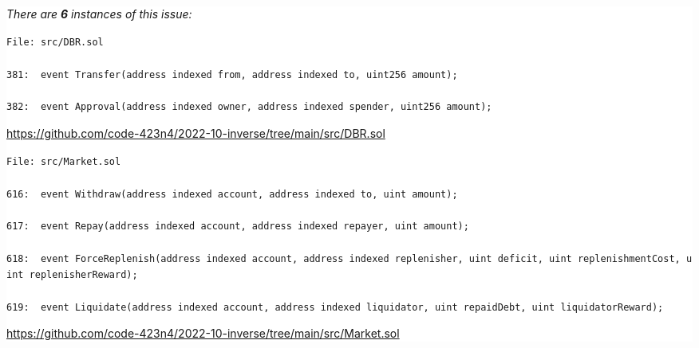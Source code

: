 _There are **6** instances of this issue:_

```solidity
File: src/DBR.sol

381:  event Transfer(address indexed from, address indexed to, uint256 amount);

382:  event Approval(address indexed owner, address indexed spender, uint256 amount);
```

https://github.com/code-423n4/2022-10-inverse/tree/main/src/DBR.sol

```solidity
File: src/Market.sol

616:  event Withdraw(address indexed account, address indexed to, uint amount);

617:  event Repay(address indexed account, address indexed repayer, uint amount);

618:  event ForceReplenish(address indexed account, address indexed replenisher, uint deficit, uint replenishmentCost, uint replenisherReward);

619:  event Liquidate(address indexed account, address indexed liquidator, uint repaidDebt, uint liquidatorReward);
```

https://github.com/code-423n4/2022-10-inverse/tree/main/src/Market.sol
